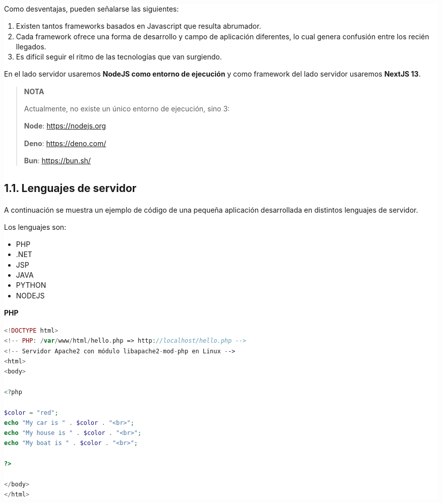 Como desventajas, pueden señalarse las siguientes:

1. Existen tantos frameworks basados en Javascript que resulta abrumador.
2. Cada framework ofrece una forma de desarrollo y campo de aplicación diferentes, lo cual genera confusión entre los recién llegados.
3. Es difícil seguir el ritmo de las tecnologías que van surgiendo. 
   

En el lado servidor usaremos **NodeJS como entorno de ejecución** y como framework del lado servidor usaremos **NextJS 13**.

> **NOTA**
>
> Actualmente, no existe un único entorno de ejecución, sino 3:
>
> **Node**: https://nodejs.org
>
> **Deno**: https://deno.com/ 
>
> **Bun**: https://bun.sh/



## 1.1. Lenguajes de servidor

A continuación se muestra un ejemplo de código de una pequeña aplicación desarrollada en distintos lenguajes de servidor.

Los lenguajes son:

- PHP
- .NET
- JSP
- JAVA
- PYTHON
- NODEJS
  

**PHP**

```php
<!DOCTYPE html>
<!-- PHP: /var/www/html/hello.php => http://localhost/hello.php -->
<!-- Servidor Apache2 con módulo libapache2-mod-php en Linux -->
<html>
<body>

<?php

$color = "red";
echo "My car is " . $color . "<br>";
echo "My house is " . $color . "<br>";
echo "My boat is " . $color . "<br>";

?>

</body>
</html>
```
